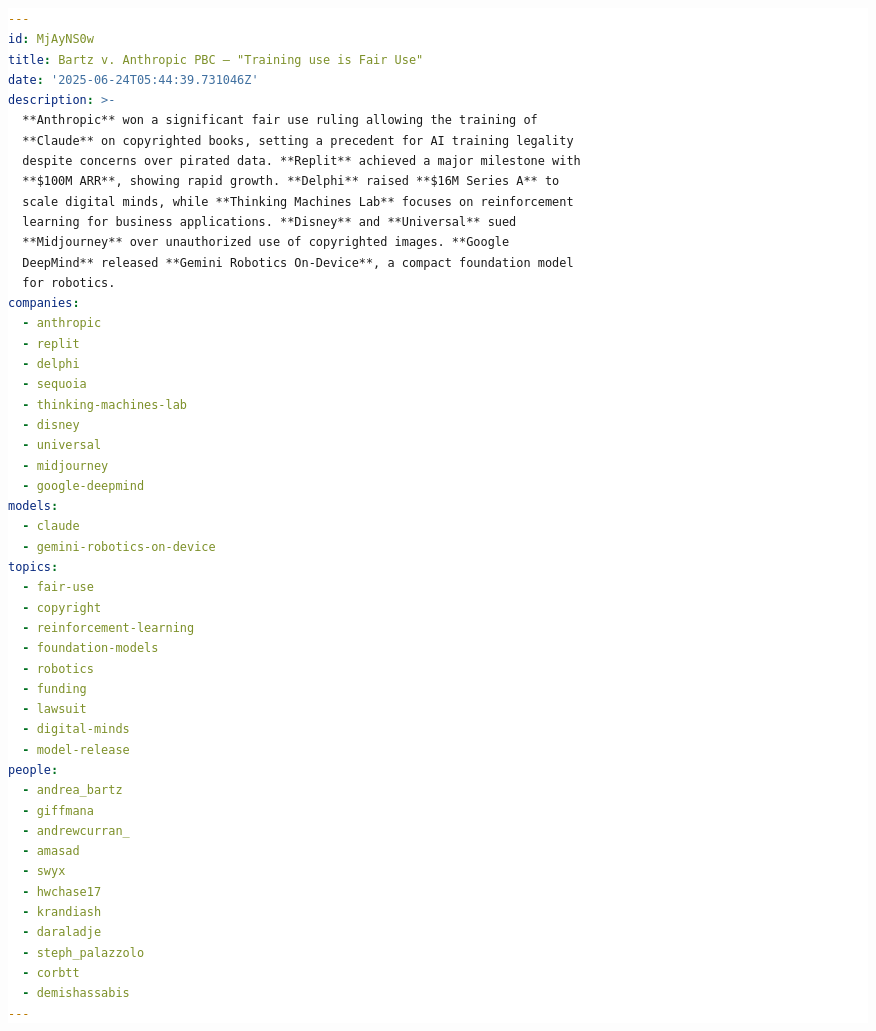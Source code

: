```yaml
---
id: MjAyNS0w
title: Bartz v. Anthropic PBC — "Training use is Fair Use"
date: '2025-06-24T05:44:39.731046Z'
description: >-
  **Anthropic** won a significant fair use ruling allowing the training of
  **Claude** on copyrighted books, setting a precedent for AI training legality
  despite concerns over pirated data. **Replit** achieved a major milestone with
  **$100M ARR**, showing rapid growth. **Delphi** raised **$16M Series A** to
  scale digital minds, while **Thinking Machines Lab** focuses on reinforcement
  learning for business applications. **Disney** and **Universal** sued
  **Midjourney** over unauthorized use of copyrighted images. **Google
  DeepMind** released **Gemini Robotics On-Device**, a compact foundation model
  for robotics.
companies:
  - anthropic
  - replit
  - delphi
  - sequoia
  - thinking-machines-lab
  - disney
  - universal
  - midjourney
  - google-deepmind
models:
  - claude
  - gemini-robotics-on-device
topics:
  - fair-use
  - copyright
  - reinforcement-learning
  - foundation-models
  - robotics
  - funding
  - lawsuit
  - digital-minds
  - model-release
people:
  - andrea_bartz
  - giffmana
  - andrewcurran_
  - amasad
  - swyx
  - hwchase17
  - krandiash
  - daraladje
  - steph_palazzolo
  - corbtt
  - demishassabis
---
```
